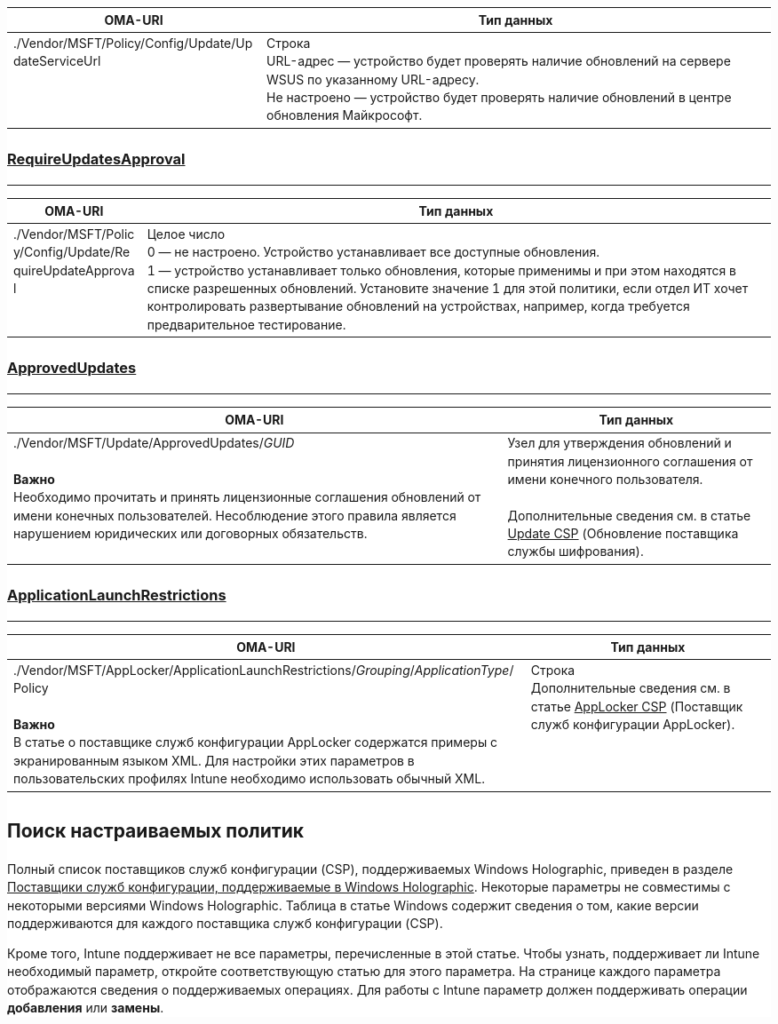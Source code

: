|OMA-URI|Тип данных  |
|---------|---------|
|./Vendor/MSFT/Policy/Config/Update/UpdateServiceUrl|Строка<br>URL-адрес — устройство будет проверять наличие обновлений на сервере WSUS по указанному URL-адресу.<br>Не настроено — устройство будет проверять наличие обновлений в центре обновления Майкрософт.|

### <a name="requireupdatesapprovalhttpsdocsmicrosoftcomwindowsclient-managementmdmpolicy-csp-updateupdate-requireupdateapproval"></a>[RequireUpdatesApproval](https://docs.microsoft.com/windows/client-management/mdm/policy-csp-update#update-requireupdateapproval)

---
|OMA-URI|Тип данных  |
|---------|---------|
|./Vendor/MSFT/Policy/Config/Update/RequireUpdateApproval|Целое число<br>0 — не настроено. Устройство устанавливает все доступные обновления.<br>1 — устройство устанавливает только обновления, которые применимы и при этом находятся в списке разрешенных обновлений. Установите значение 1 для этой политики, если отдел ИТ хочет контролировать развертывание обновлений на устройствах, например, когда требуется предварительное тестирование.|

### <a name="approvedupdateshttpsdocsmicrosoftcomwindowsclient-managementmdmupdate-csp"></a>[ApprovedUpdates](https://docs.microsoft.com/windows/client-management/mdm/update-csp)

---
|OMA-URI|Тип данных  |
|---------|---------|
|./Vendor/MSFT/Update/ApprovedUpdates/*GUID*<br><br>**Важно**<br>Необходимо прочитать и принять лицензионные соглашения обновлений от имени конечных пользователей. Несоблюдение этого правила является нарушением юридических или договорных обязательств.|Узел для утверждения обновлений и принятия лицензионного соглашения от имени конечного пользователя.<br/><br/>Дополнительные сведения см. в статье [Update CSP](https://docs.microsoft.com/windows/client-management/mdm/update-csp) (Обновление поставщика службы шифрования).|

### <a name="applicationlaunchrestrictionshttpsdocsmicrosoftcomwindowsclient-managementmdmapplocker-csp"></a>[ApplicationLaunchRestrictions](https://docs.microsoft.com/windows/client-management/mdm/applocker-csp)

---
|OMA-URI|Тип данных  |
|---------|---------|
|./Vendor/MSFT/AppLocker/ApplicationLaunchRestrictions/*Grouping*/*ApplicationType*/Policy<br><br>**Важно**<br>В статье о поставщике служб конфигурации AppLocker содержатся примеры с экранированным языком XML. Для настройки этих параметров в пользовательских профилях Intune необходимо использовать обычный XML.|Строка<br>Дополнительные сведения см. в статье [AppLocker CSP](https://docs.microsoft.com/windows/client-management/mdm/applocker-csp) (Поставщик служб конфигурации AppLocker).|

## <a name="find-the-policies-you-can-configure"></a>Поиск настраиваемых политик

Полный список поставщиков служб конфигурации (CSP), поддерживаемых Windows Holographic, приведен в разделе [Поставщики служб конфигурации, поддерживаемые в Windows Holographic](https://docs.microsoft.com/windows/client-management/mdm/configuration-service-provider-reference#hololens). Некоторые параметры не совместимы с некоторыми версиями Windows Holographic. Таблица в статье Windows содержит сведения о том, какие версии поддерживаются для каждого поставщика служб конфигурации (CSP).

Кроме того, Intune поддерживает не все параметры, перечисленные в этой статье. Чтобы узнать, поддерживает ли Intune необходимый параметр, откройте соответствующую статью для этого параметра. На странице каждого параметра отображаются сведения о поддерживаемых операциях. Для работы с Intune параметр должен поддерживать операции **добавления** или **замены**.
